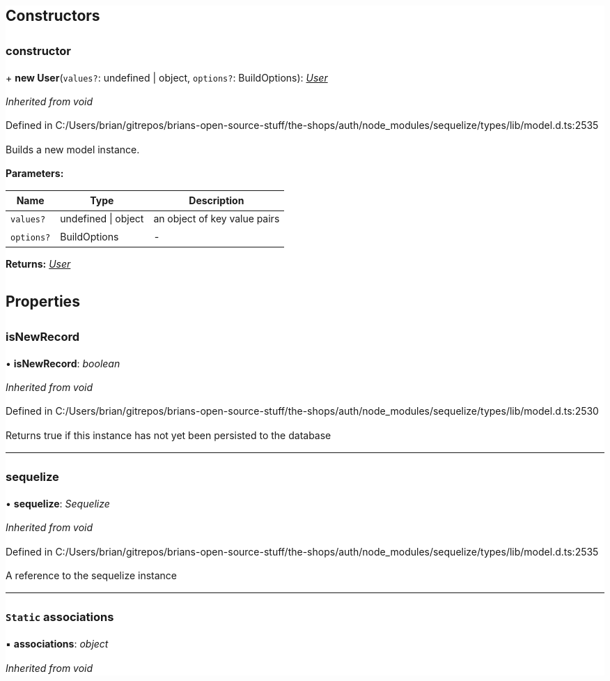 ## Constructors

###  constructor

\+ **new User**(`values?`: undefined | object, `options?`: BuildOptions): *[User](_models_user_model_.user.md)*

*Inherited from void*

Defined in C:/Users/brian/gitrepos/brians-open-source-stuff/the-shops/auth/node_modules/sequelize/types/lib/model.d.ts:2535

Builds a new model instance.

**Parameters:**

Name | Type | Description |
------ | ------ | ------ |
`values?` | undefined &#124; object | an object of key value pairs  |
`options?` | BuildOptions | - |

**Returns:** *[User](_models_user_model_.user.md)*

## Properties

###  isNewRecord

• **isNewRecord**: *boolean*

*Inherited from void*

Defined in C:/Users/brian/gitrepos/brians-open-source-stuff/the-shops/auth/node_modules/sequelize/types/lib/model.d.ts:2530

Returns true if this instance has not yet been persisted to the database

___

###  sequelize

• **sequelize**: *Sequelize*

*Inherited from void*

Defined in C:/Users/brian/gitrepos/brians-open-source-stuff/the-shops/auth/node_modules/sequelize/types/lib/model.d.ts:2535

A reference to the sequelize instance

___

### `Static` associations

▪ **associations**: *object*

*Inherited from void*
